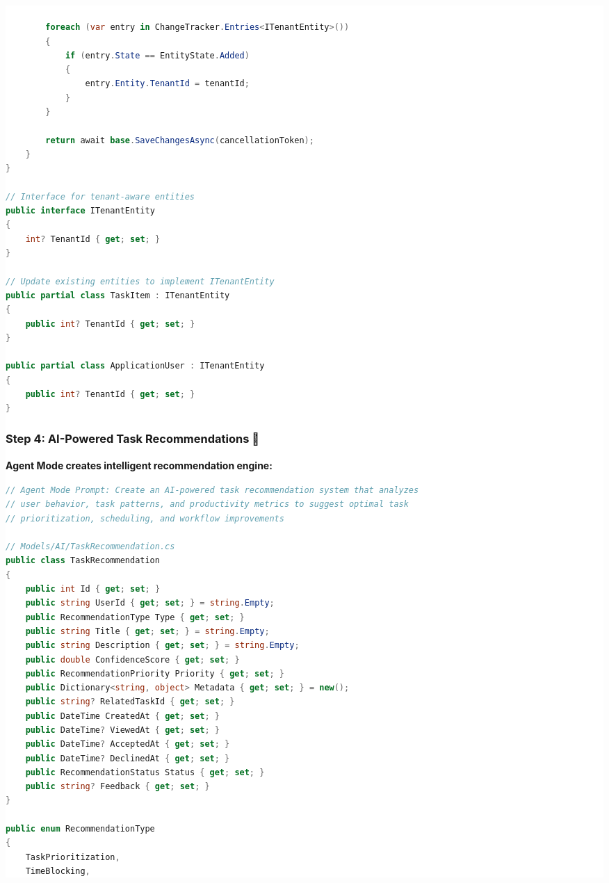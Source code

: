 ```csharp
        
        foreach (var entry in ChangeTracker.Entries<ITenantEntity>())
        {
            if (entry.State == EntityState.Added)
            {
                entry.Entity.TenantId = tenantId;
            }
        }

        return await base.SaveChangesAsync(cancellationToken);
    }
}

// Interface for tenant-aware entities
public interface ITenantEntity
{
    int? TenantId { get; set; }
}

// Update existing entities to implement ITenantEntity
public partial class TaskItem : ITenantEntity
{
    public int? TenantId { get; set; }
}

public partial class ApplicationUser : ITenantEntity
{
    public int? TenantId { get; set; }
}
```

### Step 4: AI-Powered Task Recommendations 🧠

**Agent Mode creates intelligent recommendation engine:**

```csharp
// Agent Mode Prompt: Create an AI-powered task recommendation system that analyzes
// user behavior, task patterns, and productivity metrics to suggest optimal task
// prioritization, scheduling, and workflow improvements

// Models/AI/TaskRecommendation.cs
public class TaskRecommendation
{
    public int Id { get; set; }
    public string UserId { get; set; } = string.Empty;
    public RecommendationType Type { get; set; }
    public string Title { get; set; } = string.Empty;
    public string Description { get; set; } = string.Empty;
    public double ConfidenceScore { get; set; }
    public RecommendationPriority Priority { get; set; }
    public Dictionary<string, object> Metadata { get; set; } = new();
    public string? RelatedTaskId { get; set; }
    public DateTime CreatedAt { get; set; }
    public DateTime? ViewedAt { get; set; }
    public DateTime? AcceptedAt { get; set; }
    public DateTime? DeclinedAt { get; set; }
    public RecommendationStatus Status { get; set; }
    public string? Feedback { get; set; }
}

public enum RecommendationType
{
    TaskPrioritization,
    TimeBlocking,
```